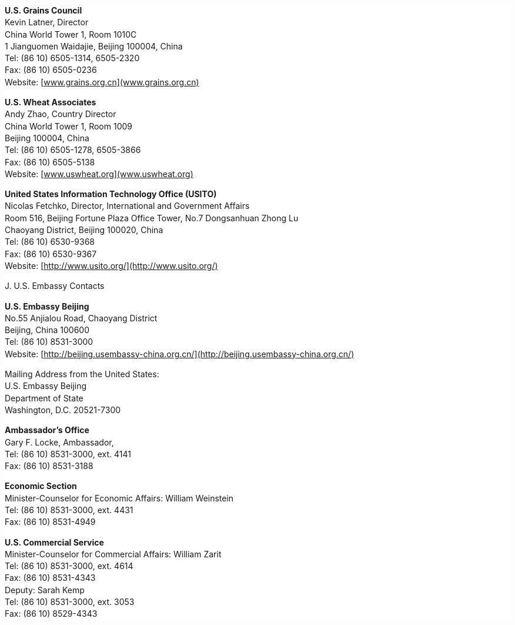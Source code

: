**U.S. Grains Council**  
Kevin Latner, Director  
China World Tower 1, Room 1010C  
1 Jianguomen Waidajie, Beijing 100004, China  
Tel: (86 10) 6505-1314, 6505-2320  
Fax: (86 10) 6505-0236  
Website: [www.grains.org.cn](www.grains.org.cn)  

**U.S. Wheat Associates**  
Andy Zhao, Country Director  
China World Tower 1, Room 1009  
Beijing 100004, China  
Tel: (86 10) 6505-1278, 6505-3866  
Fax: (86 10) 6505-5138  
Website: [www.uswheat.org](www.uswheat.org)  

**United States Information Technology Office (USITO)**  
Nicolas Fetchko, Director, International and Government Affairs  
Room 516, Beijing Fortune Plaza Office Tower, No.7 Dongsanhuan Zhong Lu  
Chaoyang District, Beijing 100020, China  
Tel: (86 10) 6530-9368  
Fax: (86 10) 6530-9367  
Website: [http://www.usito.org/](http://www.usito.org/)  

J. U.S. Embassy Contacts

**U.S. Embassy Beijing**  
No.55 Anjialou Road, Chaoyang District  
Beijing, China 100600  
Tel: (86 10) 8531-3000  
Website: [http://beijing.usembassy-china.org.cn/](http://beijing.usembassy-china.org.cn/)  

Mailing Address from the United States:  
U.S. Embassy Beijing  
Department of State  
Washington, D.C. 20521-7300  

**Ambassador’s Office**  
Gary F. Locke, Ambassador,  
Tel: (86 10) 8531-3000, ext. 4141  
Fax: (86 10) 8531-3188  

**Economic Section**  
Minister-Counselor for Economic Affairs: William Weinstein  
Tel: (86 10) 8531-3000, ext. 4431  
Fax: (86 10) 8531-4949  

**U.S. Commercial Service**  
Minister-Counselor for Commercial Affairs: William Zarit  
Tel: (86 10) 8531-3000, ext. 4614  
Fax: (86 10) 8531-4343  
Deputy: Sarah Kemp  
Tel: (86 10) 8531-3000, ext. 3053  
Fax: (86 10) 8529-4343  
